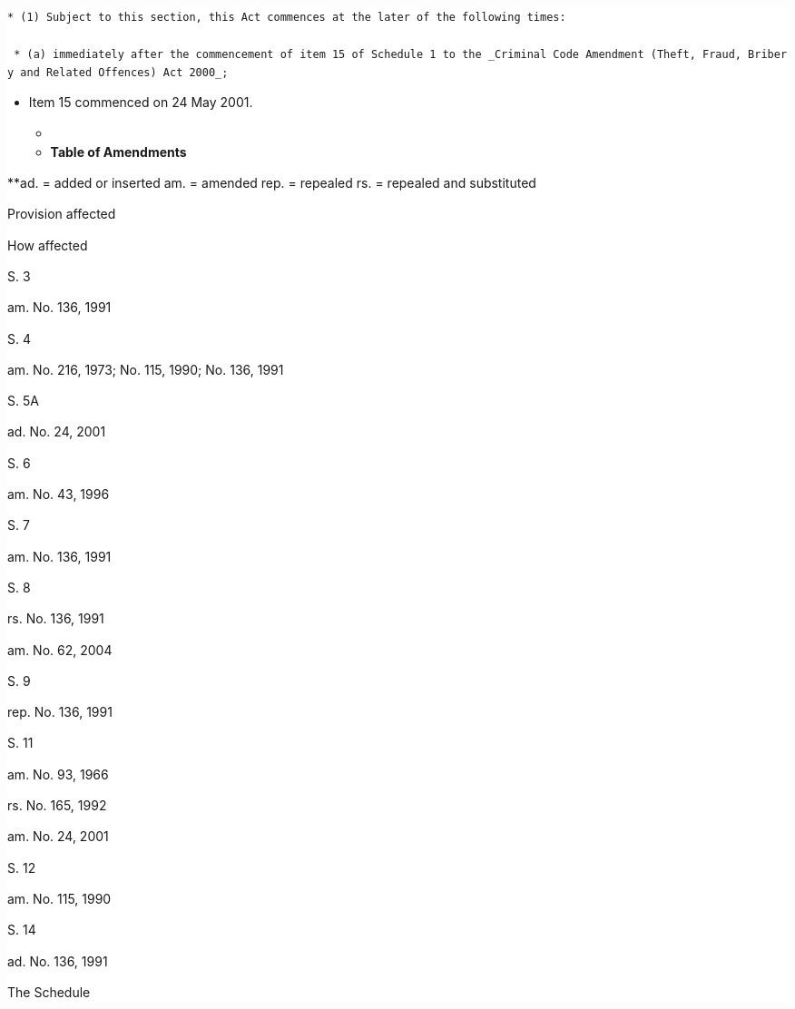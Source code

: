     * (1) Subject to this section, this Act commences at the later of the following times:

     * (a) immediately after the commencement of item 15 of Schedule 1 to the _Criminal Code Amendment (Theft, Fraud, Bribery and Related Offences) Act 2000_;

  * Item 15 commenced on 24 May 2001.

    * 
    * **Table of Amendments**


**ad. = added or inserted     am. = amended     rep. = repealed     rs. = repealed and substituted

Provision affected

How affected

S. 3	

am. No. 136, 1991

S. 4	

am. No. 216, 1973; No. 115, 1990; No. 136, 1991

S. 5A	

ad. No. 24, 2001

S. 6	

am. No. 43, 1996

S. 7	

am. No. 136, 1991

S. 8	

rs. No. 136, 1991

am. No. 62, 2004

S. 9	

rep. No. 136, 1991

S. 11	

am. No. 93, 1966

rs. No. 165, 1992

am. No. 24, 2001

S. 12	

am. No. 115, 1990

S. 14	

ad. No. 136, 1991 

The Schedule	
